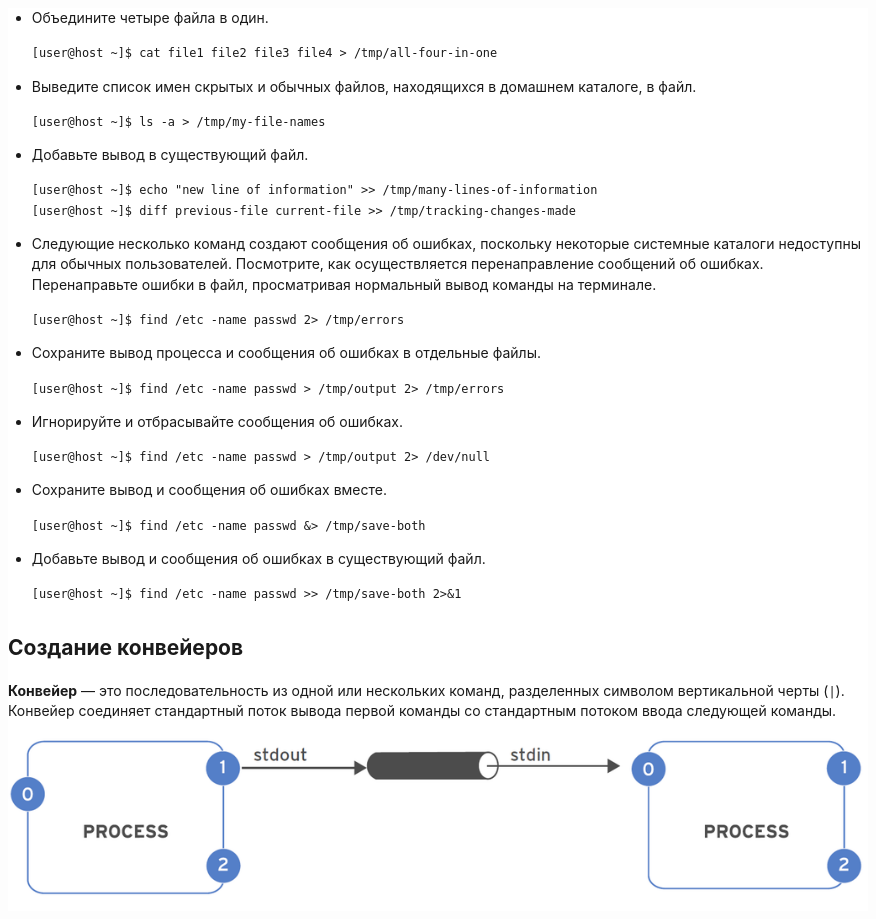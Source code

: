 * Объедините четыре файла в один.

    ```
    [user@host ~]$ cat file1 file2 file3 file4 > /tmp/all-four-in-one
    ```

* Выведите список имен скрытых и обычных файлов, находящихся в домашнем каталоге, в файл.

    ```
    [user@host ~]$ ls -a > /tmp/my-file-names
    ```

* Добавьте вывод в существующий файл.

    ```
    [user@host ~]$ echo "new line of information" >> /tmp/many-lines-of-information
    [user@host ~]$ diff previous-file current-file >> /tmp/tracking-changes-made
    ```

* Следующие несколько команд создают сообщения об ошибках, поскольку некоторые системные каталоги недоступны для обычных пользователей. Посмотрите, как осуществляется перенаправление сообщений об ошибках. Перенаправьте ошибки в файл, просматривая нормальный вывод команды на терминале.

    ```
    [user@host ~]$ find /etc -name passwd 2> /tmp/errors
    ```

* Сохраните вывод процесса и сообщения об ошибках в отдельные файлы.

    ```
    [user@host ~]$ find /etc -name passwd > /tmp/output 2> /tmp/errors
    ```

* Игнорируйте и отбрасывайте сообщения об ошибках.

    ```
    [user@host ~]$ find /etc -name passwd > /tmp/output 2> /dev/null
    ```

* Сохраните вывод и сообщения об ошибках вместе.

    ```
    [user@host ~]$ find /etc -name passwd &> /tmp/save-both
    ```

* Добавьте вывод и сообщения об ошибках в существующий файл.

    ```
    [user@host ~]$ find /etc -name passwd >> /tmp/save-both 2>&1
    ```

## Создание конвейеров

**Конвейер** — это последовательность из одной или нескольких команд, разделенных символом вертикальной черты (`|`). Конвейер соединяет стандартный поток вывода первой команды со стандартным потоком ввода следующей команды.

![](assets/5.1.3.png)
